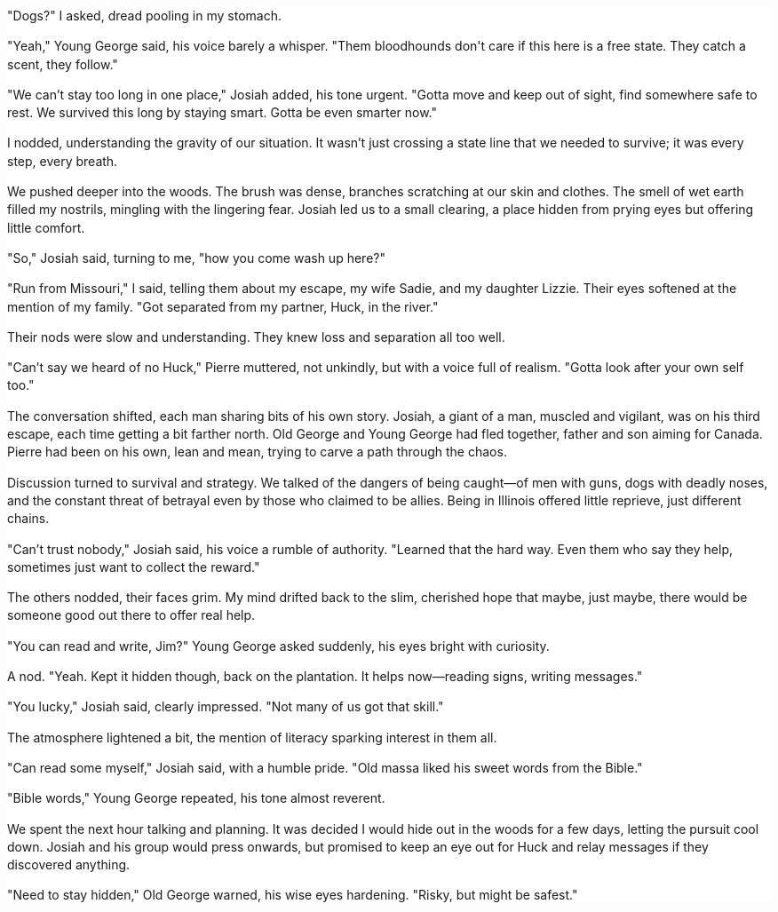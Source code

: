 "Dogs?" I asked, dread pooling in my stomach.

"Yeah," Young George said, his voice barely a whisper. "Them bloodhounds don't care if this here is a free state. They catch a scent, they follow."

"We can’t stay too long in one place," Josiah added, his tone urgent. "Gotta move and keep out of sight, find somewhere safe to rest. We survived this long by staying smart. Gotta be even smarter now."

I nodded, understanding the gravity of our situation. It wasn’t just crossing a state line that we needed to survive; it was every step, every breath.

We pushed deeper into the woods. The brush was dense, branches scratching at our skin and clothes. The smell of wet earth filled my nostrils, mingling with the lingering fear. Josiah led us to a small clearing, a place hidden from prying eyes but offering little comfort.

"So," Josiah said, turning to me, "how you come wash up here?"

"Run from Missouri," I said, telling them about my escape, my wife Sadie, and my daughter Lizzie. Their eyes softened at the mention of my family. "Got separated from my partner, Huck, in the river."

Their nods were slow and understanding. They knew loss and separation all too well.

"Can’t say we heard of no Huck," Pierre muttered, not unkindly, but with a voice full of realism. "Gotta look after your own self too."

The conversation shifted, each man sharing bits of his own story. Josiah, a giant of a man, muscled and vigilant, was on his third escape, each time getting a bit farther north. Old George and Young George had fled together, father and son aiming for Canada. Pierre had been on his own, lean and mean, trying to carve a path through the chaos.

Discussion turned to survival and strategy. We talked of the dangers of being caught—of men with guns, dogs with deadly noses, and the constant threat of betrayal even by those who claimed to be allies. Being in Illinois offered little reprieve, just different chains.

"Can’t trust nobody," Josiah said, his voice a rumble of authority. "Learned that the hard way. Even them who say they help, sometimes just want to collect the reward."

The others nodded, their faces grim. My mind drifted back to the slim, cherished hope that maybe, just maybe, there would be someone good out there to offer real help.

"You can read and write, Jim?" Young George asked suddenly, his eyes bright with curiosity.

A nod. "Yeah. Kept it hidden though, back on the plantation. It helps now—reading signs, writing messages."

"You lucky," Josiah said, clearly impressed. "Not many of us got that skill."

The atmosphere lightened a bit, the mention of literacy sparking interest in them all.

"Can read some myself," Josiah said, with a humble pride. "Old massa liked his sweet words from the Bible."

"Bible words," Young George repeated, his tone almost reverent.

We spent the next hour talking and planning. It was decided I would hide out in the woods for a few days, letting the pursuit cool down. Josiah and his group would press onwards, but promised to keep an eye out for Huck and relay messages if they discovered anything.

"Need to stay hidden," Old George warned, his wise eyes hardening. "Risky, but might be safest."
